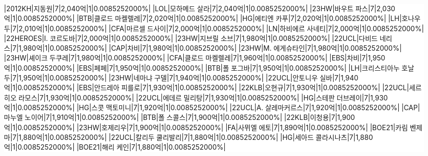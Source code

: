 |2012KH|지동원|7|2,040억|1|0.0085252000%|
|LOL|모하메드 살라|7|2,040억|1|0.0085252000%|
|23HW|바우트 파스|7|2,030억|1|0.0085252000%|
|BTB|클로드 마켈렐레|7|2,020억|1|0.0085252000%|
|HG|에티엔 카푸|7|2,020억|1|0.0085252000%|
|LH|호나우두|7|2,010억|1|0.0085252000%|
|CFA|마르셀 드사이|7|2,000억|1|0.0085252000%|
|LN|하비에르 사네티|7|2,000억|1|0.0085252000%|
|22HEROES|I. 코르도바|7|2,000억|1|0.0085252000%|
|23HW|지브릴 소브|7|1,980억|1|0.0085252000%|
|22UCL|다비드 네리스|7|1,980억|1|0.0085252000%|
|CAP|차비|7|1,980억|1|0.0085252000%|
|23HW|M. 에게슈타인|7|1,980억|1|0.0085252000%|
|23HW|셰이크 두쿠레|7|1,980억|1|0.0085252000%|
|CFA|클로드 마켈렐레|7|1,960억|1|0.0085252000%|
|EBS|차비|7|1,950억|1|0.0085252000%|
|EBS|페페|7|1,950억|1|0.0085252000%|
|BTB|폴 포그바|7|1,950억|1|0.0085252000%|
|LH|크리스티아누 호날두|7|1,950억|1|0.0085252000%|
|23HW|네마냐 구델|7|1,940억|1|0.0085252000%|
|22UCL|안토니우 실바|7|1,940억|1|0.0085252000%|
|EBS|안드레아 피를로|7|1,930억|1|0.0085252000%|
|22KLB|오현규|7|1,930억|1|0.0085252000%|
|22UCL|세르히오 라모스|7|1,930억|1|0.0085252000%|
|22UCL|에데르 밀리탕|7|1,930억|1|0.0085252000%|
|HG|스테판 더브레이|7|1,930억|1|0.0085252000%|
|HG|스콧 맥토미니|7|1,920억|1|0.0085252000%|
|22UCL|A. 살레마커르스|7|1,920억|1|0.0085252000%|
|CAP|마누엘 노이어|7|1,910억|1|0.0085252000%|
|BTB|폴 스콜스|7|1,900억|1|0.0085252000%|
|22KLB|이청용|7|1,900억|1|0.0085252000%|
|23HW|호제리우|7|1,900억|1|0.0085252000%|
|FA|사뮈엘 에토|7|1,890억|1|0.0085252000%|
|BOE21|카림 벤제마|7|1,880억|1|0.0085252000%|
|22UCL|칼리두 쿨리발리|7|1,880억|1|0.0085252000%|
|HG|세아드 콜라시나츠|7|1,880억|1|0.0085252000%|
|BOE21|해리 케인|7|1,880억|1|0.0085252000%|